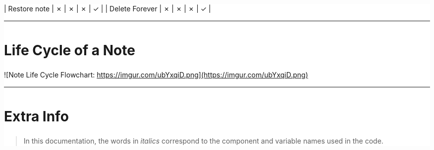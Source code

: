 | Restore note     | ✗           | ✗           | ✗      | ✓   |
| Delete Forever   | ✗           | ✗           | ✗      | ✓   |


---
# Life Cycle of a Note
![Note Life Cycle Flowchart: https://imgur.com/ubYxqiD.png](https://imgur.com/ubYxqiD.png)

---
# Extra Info

> In this documentation, the words in *italics* correspond to the component and variable names used in the code. 